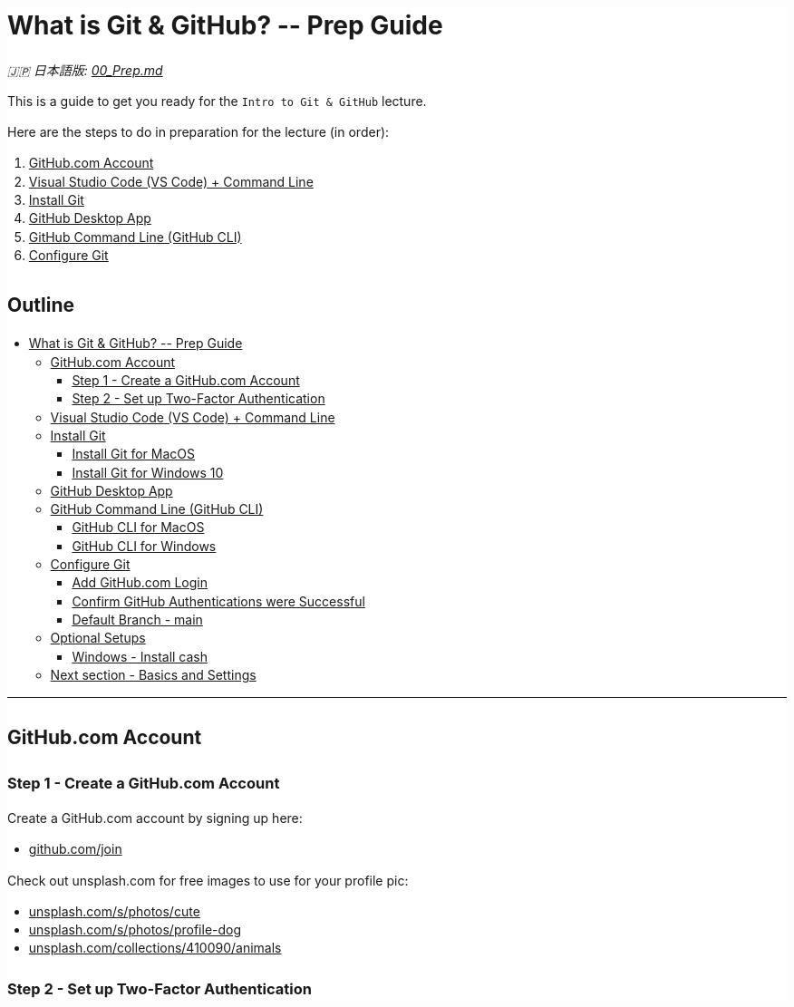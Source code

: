 # What is Git & GitHub? -- Prep Guide


_🇯🇵 日本語版: [00_Prep.md](00_Prep.md)_

This is a guide to get you ready for the `Intro to Git & GitHub` lecture.

Here are the steps to do in preparation for the lecture (in order):
  1. [GitHub.com Account](#githubcom-account)
  1. [Visual Studio Code (VS Code) + Command Line](#visual-studio-code-vs-code--command-line)
  1. [Install Git](#install-git)
  1. [GitHub Desktop App](#github-desktop-app)
  1. [GitHub Command Line (GitHub CLI)](#github-command-line-github-cli)
  1. [Configure Git](#configure-git)

## Outline 

- [What is Git \& GitHub? -- Prep Guide](#what-is-git--github----prep-guide)
  - [GitHub.com Account](#githubcom-account)
    - [Step 1 - Create a GitHub.com Account](#step-1---create-a-githubcom-account)
    - [Step 2 - Set up Two-Factor Authentication](#step-2---set-up-two-factor-authentication)
  - [Visual Studio Code (VS Code) + Command Line](#visual-studio-code-vs-code--command-line)
  - [Install Git](#install-git)
    - [Install Git for MacOS](#install-git-for-macos)
    - [Install Git for Windows 10](#install-git-for-windows-10)
  - [GitHub Desktop App](#github-desktop-app)
  - [GitHub Command Line (GitHub CLI)](#github-command-line-github-cli)
    - [GitHub CLI for MacOS](#github-cli-for-macos)
    - [GitHub CLI for Windows](#github-cli-for-windows)
  - [Configure Git](#configure-git)
    - [Add GitHub.com Login](#add-githubcom-login)
    - [Confirm GitHub Authentications were Successful](#confirm-github-authentications-were-successful)
    - [Default Branch - main](#default-branch---main)
  - [Optional Setups](#optional-setups)
    - [Windows - Install cash](#windows---install-cash)
  - [Next section - Basics and Settings](#next-section---basics-and-settings)

---

## GitHub.com Account

### Step 1 - Create a GitHub.com Account

Create a GitHub.com account by signing up here:
* [github.com/join](https://github.com/join)  

Check out unsplash.com for free images to use for your profile pic:
* [unsplash.com/s/photos/cute](https://unsplash.com/s/photos/cute)
* [unsplash.com/s/photos/profile-dog](https://unsplash.com/s/photos/profile-dog)
* [unsplash.com/collections/410090/animals](https://unsplash.com/collections/410090/animals)

### Step 2 - Set up Two-Factor Authentication
